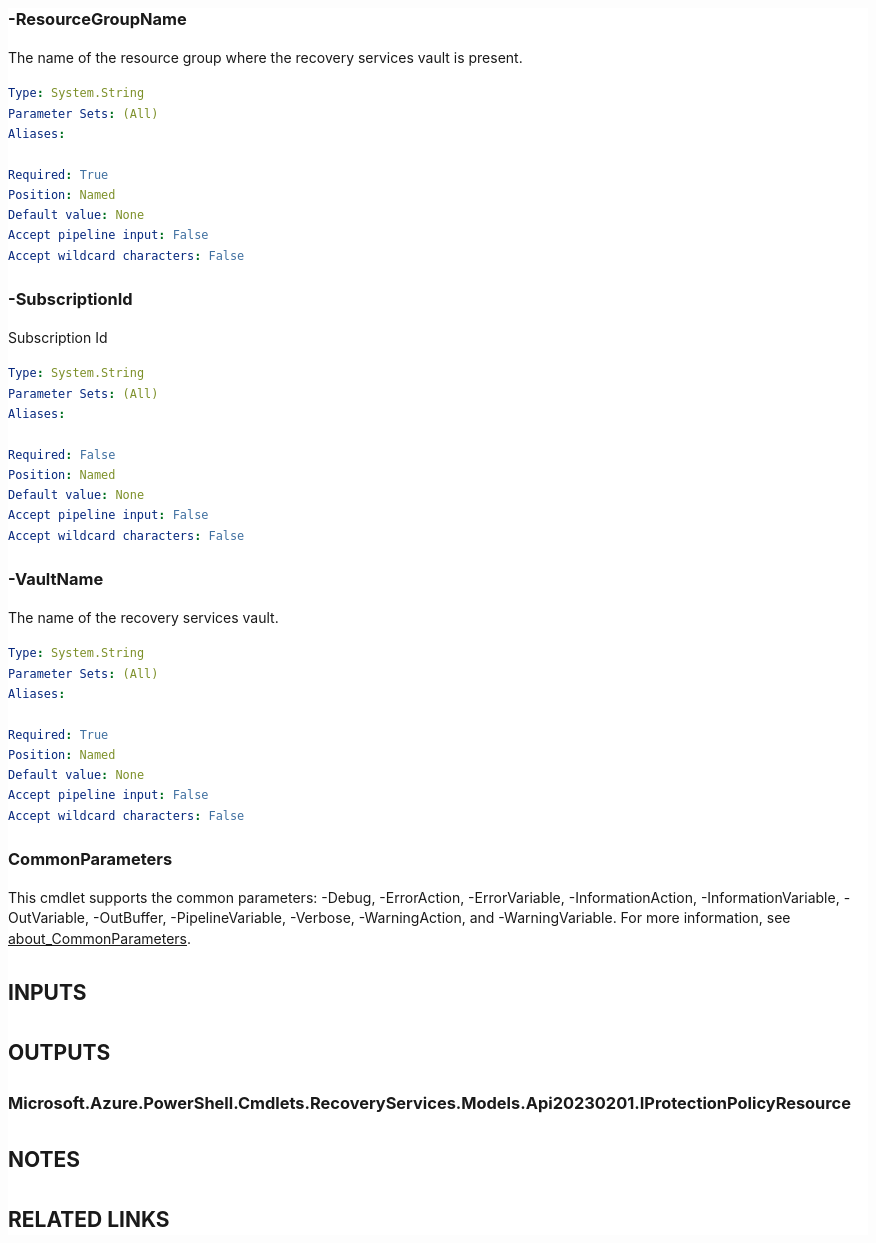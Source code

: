 ### -ResourceGroupName
The name of the resource group where the recovery services vault is present.

```yaml
Type: System.String
Parameter Sets: (All)
Aliases:

Required: True
Position: Named
Default value: None
Accept pipeline input: False
Accept wildcard characters: False
```

### -SubscriptionId
Subscription Id

```yaml
Type: System.String
Parameter Sets: (All)
Aliases:

Required: False
Position: Named
Default value: None
Accept pipeline input: False
Accept wildcard characters: False
```

### -VaultName
The name of the recovery services vault.

```yaml
Type: System.String
Parameter Sets: (All)
Aliases:

Required: True
Position: Named
Default value: None
Accept pipeline input: False
Accept wildcard characters: False
```

### CommonParameters
This cmdlet supports the common parameters: -Debug, -ErrorAction, -ErrorVariable, -InformationAction, -InformationVariable, -OutVariable, -OutBuffer, -PipelineVariable, -Verbose, -WarningAction, and -WarningVariable. For more information, see [about_CommonParameters](http://go.microsoft.com/fwlink/?LinkID=113216).

## INPUTS

## OUTPUTS

### Microsoft.Azure.PowerShell.Cmdlets.RecoveryServices.Models.Api20230201.IProtectionPolicyResource

## NOTES

## RELATED LINKS
